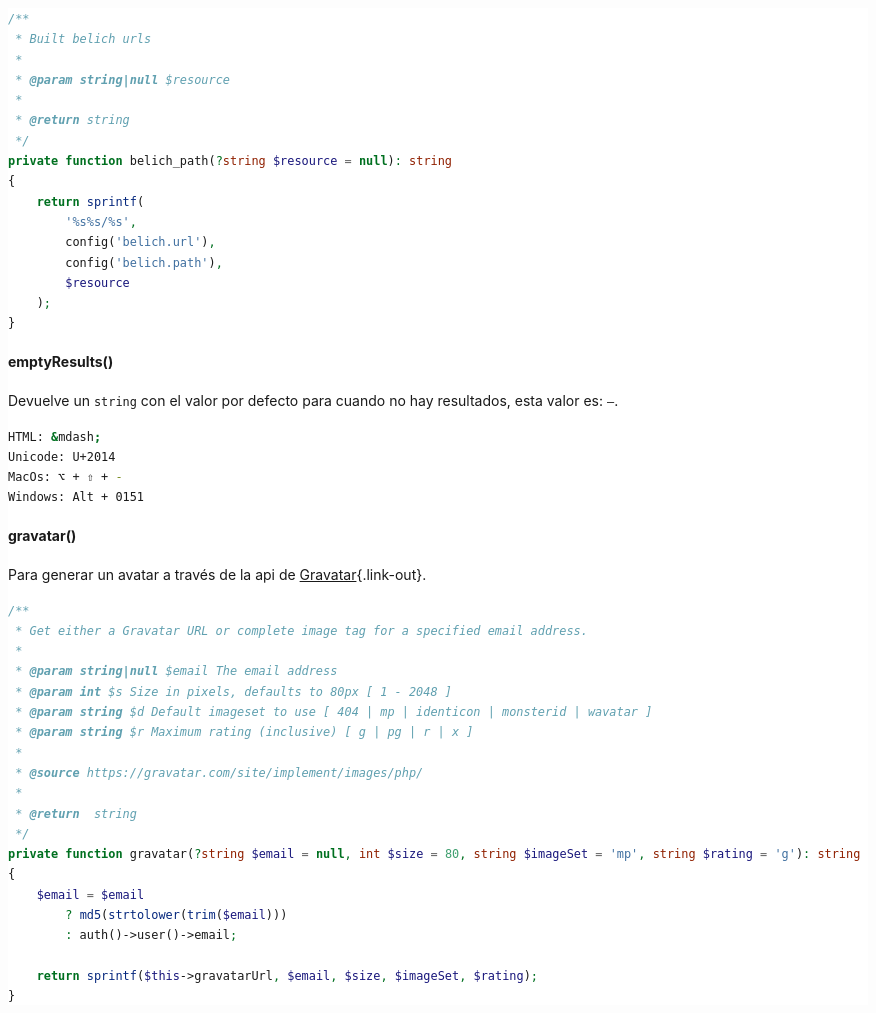 ```php
/**
 * Built belich urls
 *
 * @param string|null $resource
 *
 * @return string
 */
private function belich_path(?string $resource = null): string
{
    return sprintf(
        '%s%s/%s',
        config('belich.url'),
        config('belich.path'),
        $resource
    );
}
```

#### emptyResults()

Devuelve un `string` con el valor por defecto para cuando no hay resultados, esta valor es: `—`.

```bash
HTML: &mdash;
Unicode: U+2014
MacOs: ⌥ + ⇧ + -
Windows: Alt + 0151
```

#### gravatar()

Para generar un avatar a través de la api de [Gravatar](https://gravatar.com/site/implement/images/php/){.link-out}.

```php
/**
 * Get either a Gravatar URL or complete image tag for a specified email address.
 *
 * @param string|null $email The email address
 * @param int $s Size in pixels, defaults to 80px [ 1 - 2048 ]
 * @param string $d Default imageset to use [ 404 | mp | identicon | monsterid | wavatar ]
 * @param string $r Maximum rating (inclusive) [ g | pg | r | x ]
 *
 * @source https://gravatar.com/site/implement/images/php/
 *
 * @return  string
 */
private function gravatar(?string $email = null, int $size = 80, string $imageSet = 'mp', string $rating = 'g'): string
{
    $email = $email
        ? md5(strtolower(trim($email)))
        : auth()->user()->email;

    return sprintf($this->gravatarUrl, $email, $size, $imageSet, $rating);
}
```
